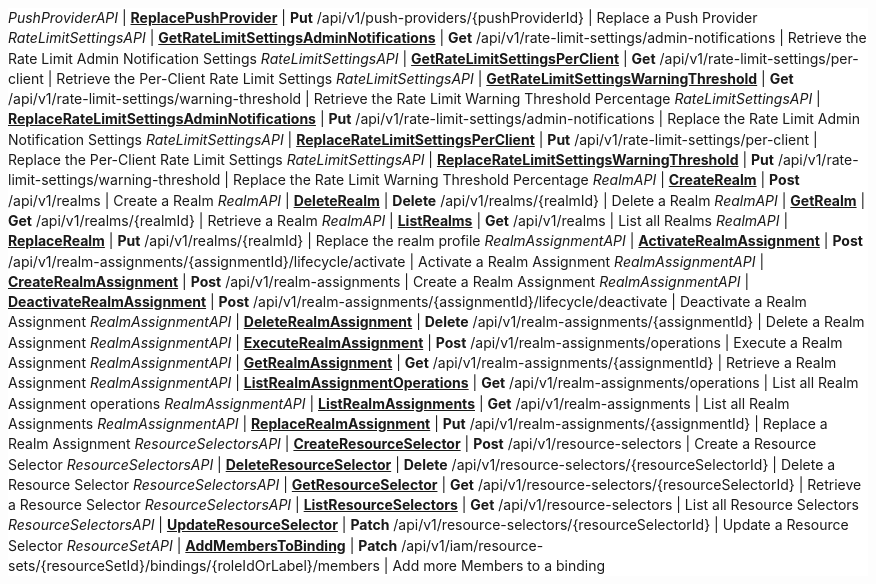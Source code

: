*PushProviderAPI* | [**ReplacePushProvider**](docs/PushProviderAPI.md#replacepushprovider) | **Put** /api/v1/push-providers/{pushProviderId} | Replace a Push Provider
*RateLimitSettingsAPI* | [**GetRateLimitSettingsAdminNotifications**](docs/RateLimitSettingsAPI.md#getratelimitsettingsadminnotifications) | **Get** /api/v1/rate-limit-settings/admin-notifications | Retrieve the Rate Limit Admin Notification Settings
*RateLimitSettingsAPI* | [**GetRateLimitSettingsPerClient**](docs/RateLimitSettingsAPI.md#getratelimitsettingsperclient) | **Get** /api/v1/rate-limit-settings/per-client | Retrieve the Per-Client Rate Limit Settings
*RateLimitSettingsAPI* | [**GetRateLimitSettingsWarningThreshold**](docs/RateLimitSettingsAPI.md#getratelimitsettingswarningthreshold) | **Get** /api/v1/rate-limit-settings/warning-threshold | Retrieve the Rate Limit Warning Threshold Percentage
*RateLimitSettingsAPI* | [**ReplaceRateLimitSettingsAdminNotifications**](docs/RateLimitSettingsAPI.md#replaceratelimitsettingsadminnotifications) | **Put** /api/v1/rate-limit-settings/admin-notifications | Replace the Rate Limit Admin Notification Settings
*RateLimitSettingsAPI* | [**ReplaceRateLimitSettingsPerClient**](docs/RateLimitSettingsAPI.md#replaceratelimitsettingsperclient) | **Put** /api/v1/rate-limit-settings/per-client | Replace the Per-Client Rate Limit Settings
*RateLimitSettingsAPI* | [**ReplaceRateLimitSettingsWarningThreshold**](docs/RateLimitSettingsAPI.md#replaceratelimitsettingswarningthreshold) | **Put** /api/v1/rate-limit-settings/warning-threshold | Replace the Rate Limit Warning Threshold Percentage
*RealmAPI* | [**CreateRealm**](docs/RealmAPI.md#createrealm) | **Post** /api/v1/realms | Create a Realm
*RealmAPI* | [**DeleteRealm**](docs/RealmAPI.md#deleterealm) | **Delete** /api/v1/realms/{realmId} | Delete a Realm
*RealmAPI* | [**GetRealm**](docs/RealmAPI.md#getrealm) | **Get** /api/v1/realms/{realmId} | Retrieve a Realm
*RealmAPI* | [**ListRealms**](docs/RealmAPI.md#listrealms) | **Get** /api/v1/realms | List all Realms
*RealmAPI* | [**ReplaceRealm**](docs/RealmAPI.md#replacerealm) | **Put** /api/v1/realms/{realmId} | Replace the realm profile
*RealmAssignmentAPI* | [**ActivateRealmAssignment**](docs/RealmAssignmentAPI.md#activaterealmassignment) | **Post** /api/v1/realm-assignments/{assignmentId}/lifecycle/activate | Activate a Realm Assignment
*RealmAssignmentAPI* | [**CreateRealmAssignment**](docs/RealmAssignmentAPI.md#createrealmassignment) | **Post** /api/v1/realm-assignments | Create a Realm Assignment
*RealmAssignmentAPI* | [**DeactivateRealmAssignment**](docs/RealmAssignmentAPI.md#deactivaterealmassignment) | **Post** /api/v1/realm-assignments/{assignmentId}/lifecycle/deactivate | Deactivate a Realm Assignment
*RealmAssignmentAPI* | [**DeleteRealmAssignment**](docs/RealmAssignmentAPI.md#deleterealmassignment) | **Delete** /api/v1/realm-assignments/{assignmentId} | Delete a Realm Assignment
*RealmAssignmentAPI* | [**ExecuteRealmAssignment**](docs/RealmAssignmentAPI.md#executerealmassignment) | **Post** /api/v1/realm-assignments/operations | Execute a Realm Assignment
*RealmAssignmentAPI* | [**GetRealmAssignment**](docs/RealmAssignmentAPI.md#getrealmassignment) | **Get** /api/v1/realm-assignments/{assignmentId} | Retrieve a Realm Assignment
*RealmAssignmentAPI* | [**ListRealmAssignmentOperations**](docs/RealmAssignmentAPI.md#listrealmassignmentoperations) | **Get** /api/v1/realm-assignments/operations | List all Realm Assignment operations
*RealmAssignmentAPI* | [**ListRealmAssignments**](docs/RealmAssignmentAPI.md#listrealmassignments) | **Get** /api/v1/realm-assignments | List all Realm Assignments
*RealmAssignmentAPI* | [**ReplaceRealmAssignment**](docs/RealmAssignmentAPI.md#replacerealmassignment) | **Put** /api/v1/realm-assignments/{assignmentId} | Replace a Realm Assignment
*ResourceSelectorsAPI* | [**CreateResourceSelector**](docs/ResourceSelectorsAPI.md#createresourceselector) | **Post** /api/v1/resource-selectors | Create a Resource Selector
*ResourceSelectorsAPI* | [**DeleteResourceSelector**](docs/ResourceSelectorsAPI.md#deleteresourceselector) | **Delete** /api/v1/resource-selectors/{resourceSelectorId} | Delete a Resource Selector
*ResourceSelectorsAPI* | [**GetResourceSelector**](docs/ResourceSelectorsAPI.md#getresourceselector) | **Get** /api/v1/resource-selectors/{resourceSelectorId} | Retrieve a Resource Selector
*ResourceSelectorsAPI* | [**ListResourceSelectors**](docs/ResourceSelectorsAPI.md#listresourceselectors) | **Get** /api/v1/resource-selectors | List all Resource Selectors
*ResourceSelectorsAPI* | [**UpdateResourceSelector**](docs/ResourceSelectorsAPI.md#updateresourceselector) | **Patch** /api/v1/resource-selectors/{resourceSelectorId} | Update a Resource Selector
*ResourceSetAPI* | [**AddMembersToBinding**](docs/ResourceSetAPI.md#addmemberstobinding) | **Patch** /api/v1/iam/resource-sets/{resourceSetId}/bindings/{roleIdOrLabel}/members | Add more Members to a binding